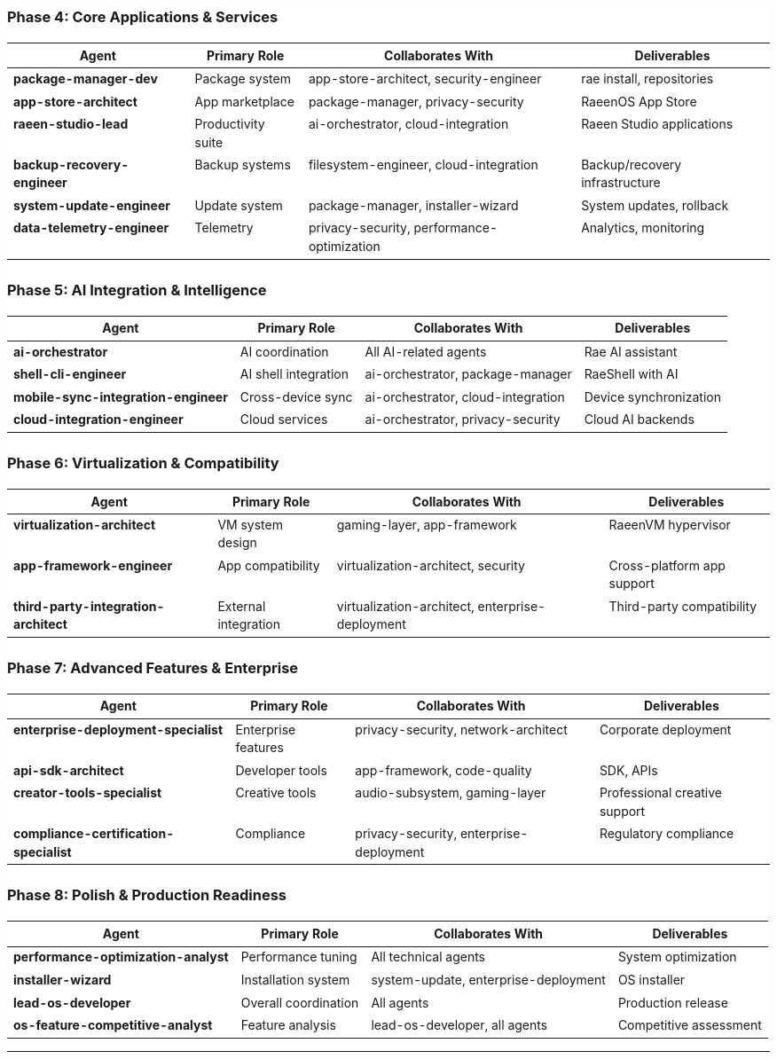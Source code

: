 ### Phase 4: Core Applications & Services
| Agent | Primary Role | Collaborates With | Deliverables |
|-------|--------------|-------------------|--------------|
| **package-manager-dev** | Package system | app-store-architect, security-engineer | rae install, repositories |
| **app-store-architect** | App marketplace | package-manager, privacy-security | RaeenOS App Store |
| **raeen-studio-lead** | Productivity suite | ai-orchestrator, cloud-integration | Raeen Studio applications |
| **backup-recovery-engineer** | Backup systems | filesystem-engineer, cloud-integration | Backup/recovery infrastructure |
| **system-update-engineer** | Update system | package-manager, installer-wizard | System updates, rollback |
| **data-telemetry-engineer** | Telemetry | privacy-security, performance-optimization | Analytics, monitoring |

### Phase 5: AI Integration & Intelligence
| Agent | Primary Role | Collaborates With | Deliverables |
|-------|--------------|-------------------|--------------|
| **ai-orchestrator** | AI coordination | All AI-related agents | Rae AI assistant |
| **shell-cli-engineer** | AI shell integration | ai-orchestrator, package-manager | RaeShell with AI |
| **mobile-sync-integration-engineer** | Cross-device sync | ai-orchestrator, cloud-integration | Device synchronization |
| **cloud-integration-engineer** | Cloud services | ai-orchestrator, privacy-security | Cloud AI backends |

### Phase 6: Virtualization & Compatibility
| Agent | Primary Role | Collaborates With | Deliverables |
|-------|--------------|-------------------|--------------|
| **virtualization-architect** | VM system design | gaming-layer, app-framework | RaeenVM hypervisor |
| **app-framework-engineer** | App compatibility | virtualization-architect, security | Cross-platform app support |
| **third-party-integration-architect** | External integration | virtualization-architect, enterprise-deployment | Third-party compatibility |

### Phase 7: Advanced Features & Enterprise
| Agent | Primary Role | Collaborates With | Deliverables |
|-------|--------------|-------------------|--------------|
| **enterprise-deployment-specialist** | Enterprise features | privacy-security, network-architect | Corporate deployment |
| **api-sdk-architect** | Developer tools | app-framework, code-quality | SDK, APIs |
| **creator-tools-specialist** | Creative tools | audio-subsystem, gaming-layer | Professional creative support |
| **compliance-certification-specialist** | Compliance | privacy-security, enterprise-deployment | Regulatory compliance |

### Phase 8: Polish & Production Readiness
| Agent | Primary Role | Collaborates With | Deliverables |
|-------|--------------|-------------------|--------------|
| **performance-optimization-analyst** | Performance tuning | All technical agents | System optimization |
| **installer-wizard** | Installation system | system-update, enterprise-deployment | OS installer |
| **lead-os-developer** | Overall coordination | All agents | Production release |
| **os-feature-competitive-analyst** | Feature analysis | lead-os-developer, all agents | Competitive assessment |

---